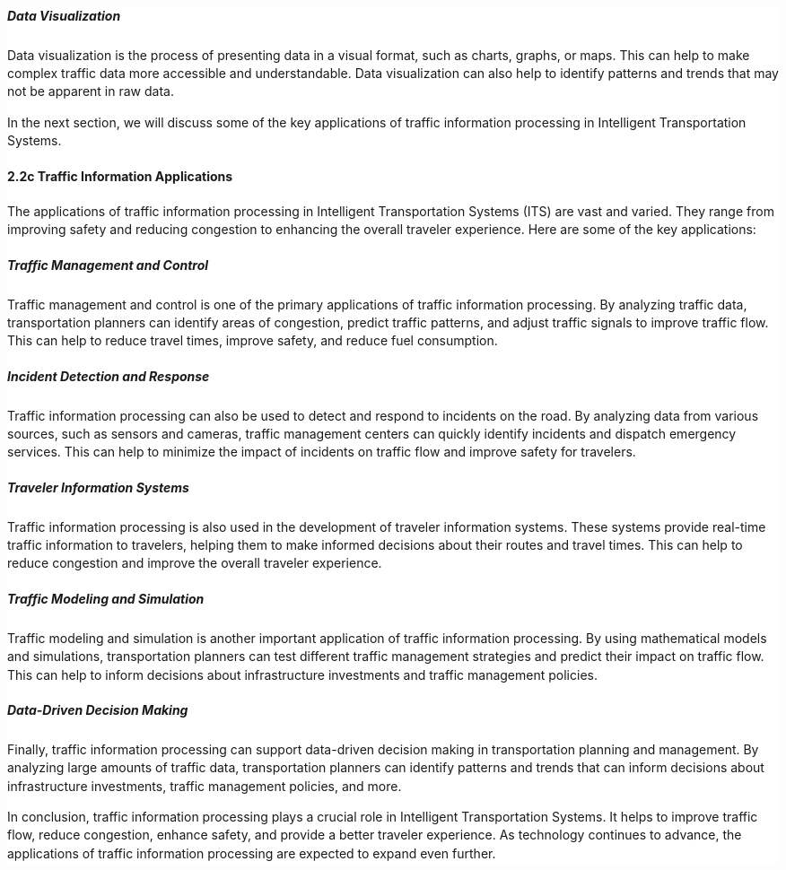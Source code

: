 ##### Data Visualization

Data visualization is the process of presenting data in a visual format, such as charts, graphs, or maps. This can help to make complex traffic data more accessible and understandable. Data visualization can also help to identify patterns and trends that may not be apparent in raw data.

In the next section, we will discuss some of the key applications of traffic information processing in Intelligent Transportation Systems.

#### 2.2c Traffic Information Applications

The applications of traffic information processing in Intelligent Transportation Systems (ITS) are vast and varied. They range from improving safety and reducing congestion to enhancing the overall traveler experience. Here are some of the key applications:

##### Traffic Management and Control

Traffic management and control is one of the primary applications of traffic information processing. By analyzing traffic data, transportation planners can identify areas of congestion, predict traffic patterns, and adjust traffic signals to improve traffic flow. This can help to reduce travel times, improve safety, and reduce fuel consumption.

##### Incident Detection and Response

Traffic information processing can also be used to detect and respond to incidents on the road. By analyzing data from various sources, such as sensors and cameras, traffic management centers can quickly identify incidents and dispatch emergency services. This can help to minimize the impact of incidents on traffic flow and improve safety for travelers.

##### Traveler Information Systems

Traffic information processing is also used in the development of traveler information systems. These systems provide real-time traffic information to travelers, helping them to make informed decisions about their routes and travel times. This can help to reduce congestion and improve the overall traveler experience.

##### Traffic Modeling and Simulation

Traffic modeling and simulation is another important application of traffic information processing. By using mathematical models and simulations, transportation planners can test different traffic management strategies and predict their impact on traffic flow. This can help to inform decisions about infrastructure investments and traffic management policies.

##### Data-Driven Decision Making

Finally, traffic information processing can support data-driven decision making in transportation planning and management. By analyzing large amounts of traffic data, transportation planners can identify patterns and trends that can inform decisions about infrastructure investments, traffic management policies, and more.

In conclusion, traffic information processing plays a crucial role in Intelligent Transportation Systems. It helps to improve traffic flow, reduce congestion, enhance safety, and provide a better traveler experience. As technology continues to advance, the applications of traffic information processing are expected to expand even further.


